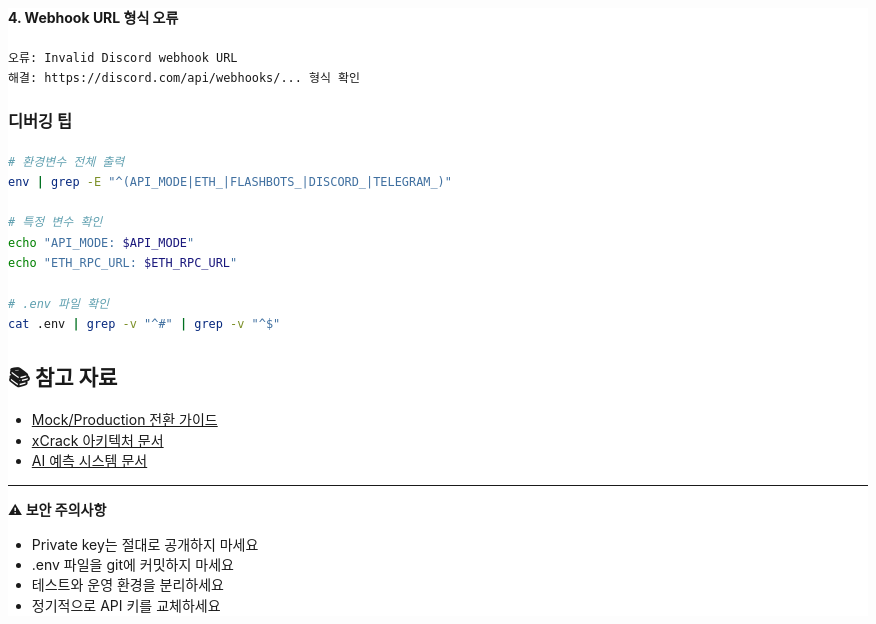 #### 4. Webhook URL 형식 오류
```
오류: Invalid Discord webhook URL
해결: https://discord.com/api/webhooks/... 형식 확인
```

### 디버깅 팁

```bash
# 환경변수 전체 출력
env | grep -E "^(API_MODE|ETH_|FLASHBOTS_|DISCORD_|TELEGRAM_)"

# 특정 변수 확인
echo "API_MODE: $API_MODE"
echo "ETH_RPC_URL: $ETH_RPC_URL"

# .env 파일 확인
cat .env | grep -v "^#" | grep -v "^$"
```

## 📚 참고 자료

- [Mock/Production 전환 가이드](./MOCK_PRODUCTION_GUIDE.md)
- [xCrack 아키텍처 문서](./ARCHITECTURE.md)
- [AI 예측 시스템 문서](./AI_PREDICTOR.md)

---

**⚠️ 보안 주의사항**

- Private key는 절대로 공개하지 마세요
- .env 파일을 git에 커밋하지 마세요
- 테스트와 운영 환경을 분리하세요
- 정기적으로 API 키를 교체하세요